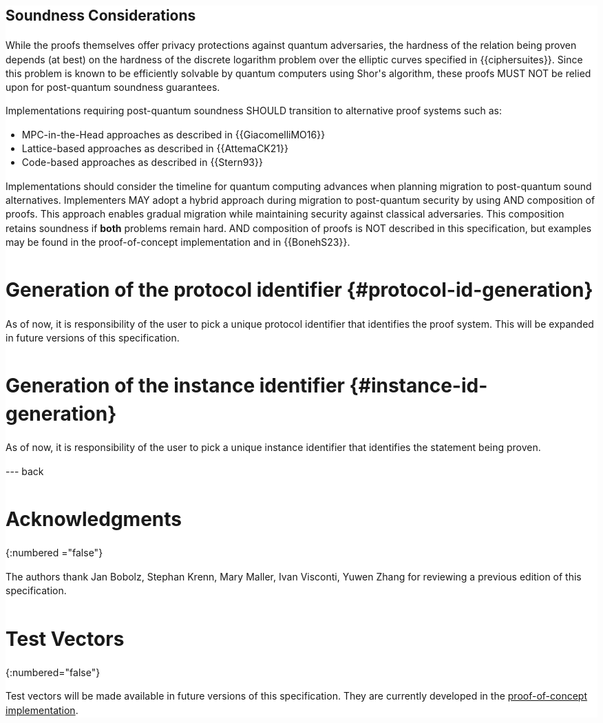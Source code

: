 ## Soundness Considerations

While the proofs themselves offer privacy protections against quantum adversaries, the hardness of the relation being proven depends (at best) on the hardness of the discrete logarithm problem over the elliptic curves specified in {{ciphersuites}}.
Since this problem is known to be efficiently solvable by quantum computers using Shor's algorithm, these proofs MUST NOT be relied upon for post-quantum soundness guarantees.

Implementations requiring post-quantum soundness SHOULD transition to alternative proof systems such as:

- MPC-in-the-Head approaches as described in {{GiacomelliMO16}}
- Lattice-based approaches as described in {{AttemaCK21}}
- Code-based approaches as described in {{Stern93}}

Implementations should consider the timeline for quantum computing advances when planning migration to post-quantum sound alternatives.
Implementers MAY adopt a hybrid approach during migration to post-quantum security by using AND composition of proofs. This approach enables gradual migration while maintaining security against classical adversaries.
This composition retains soundness if **both** problems remain hard. AND composition of proofs is NOT described in this specification, but examples may be found in the proof-of-concept implementation and in {{BonehS23}}.

# Generation of the protocol identifier {#protocol-id-generation}

As of now, it is responsibility of the user to pick a unique protocol identifier that identifies the proof system. This will be expanded in future versions of this specification.

# Generation of the instance identifier {#instance-id-generation}

As of now, it is responsibility of the user to pick a unique instance identifier that identifies the statement being proven.

--- back

# Acknowledgments
{:numbered ="false"}

The authors thank Jan Bobolz, Stephan Krenn, Mary Maller, Ivan Visconti, Yuwen Zhang for reviewing a previous edition of this specification.

# Test Vectors
{:numbered="false"}

Test vectors will be made available in future versions of this specification.
They are currently developed in the [proof-of-concept implementation](https://github.com/mmaker/draft-zkproof-sigma-protocols/tree/main/poc/vectors).
